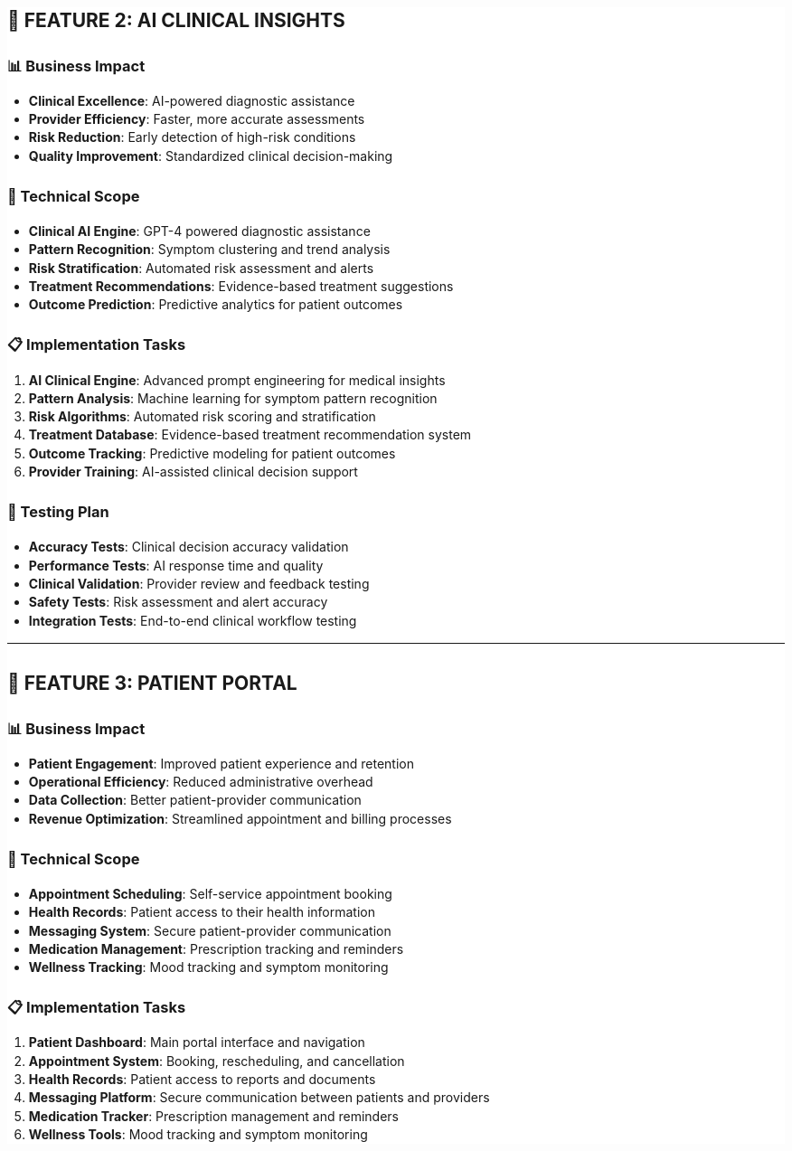 ## **🤖 FEATURE 2: AI CLINICAL INSIGHTS**

### **📊 Business Impact**
- **Clinical Excellence**: AI-powered diagnostic assistance
- **Provider Efficiency**: Faster, more accurate assessments
- **Risk Reduction**: Early detection of high-risk conditions
- **Quality Improvement**: Standardized clinical decision-making

### **🎯 Technical Scope**
- **Clinical AI Engine**: GPT-4 powered diagnostic assistance
- **Pattern Recognition**: Symptom clustering and trend analysis
- **Risk Stratification**: Automated risk assessment and alerts
- **Treatment Recommendations**: Evidence-based treatment suggestions
- **Outcome Prediction**: Predictive analytics for patient outcomes

### **📋 Implementation Tasks**
1. **AI Clinical Engine**: Advanced prompt engineering for medical insights
2. **Pattern Analysis**: Machine learning for symptom pattern recognition
3. **Risk Algorithms**: Automated risk scoring and stratification
4. **Treatment Database**: Evidence-based treatment recommendation system
5. **Outcome Tracking**: Predictive modeling for patient outcomes
6. **Provider Training**: AI-assisted clinical decision support

### **🧪 Testing Plan**
- **Accuracy Tests**: Clinical decision accuracy validation
- **Performance Tests**: AI response time and quality
- **Clinical Validation**: Provider review and feedback testing
- **Safety Tests**: Risk assessment and alert accuracy
- **Integration Tests**: End-to-end clinical workflow testing

---

## **👤 FEATURE 3: PATIENT PORTAL**

### **📊 Business Impact**
- **Patient Engagement**: Improved patient experience and retention
- **Operational Efficiency**: Reduced administrative overhead
- **Data Collection**: Better patient-provider communication
- **Revenue Optimization**: Streamlined appointment and billing processes

### **🎯 Technical Scope**
- **Appointment Scheduling**: Self-service appointment booking
- **Health Records**: Patient access to their health information
- **Messaging System**: Secure patient-provider communication
- **Medication Management**: Prescription tracking and reminders
- **Wellness Tracking**: Mood tracking and symptom monitoring

### **📋 Implementation Tasks**
1. **Patient Dashboard**: Main portal interface and navigation
2. **Appointment System**: Booking, rescheduling, and cancellation
3. **Health Records**: Patient access to reports and documents
4. **Messaging Platform**: Secure communication between patients and providers
5. **Medication Tracker**: Prescription management and reminders
6. **Wellness Tools**: Mood tracking and symptom monitoring
